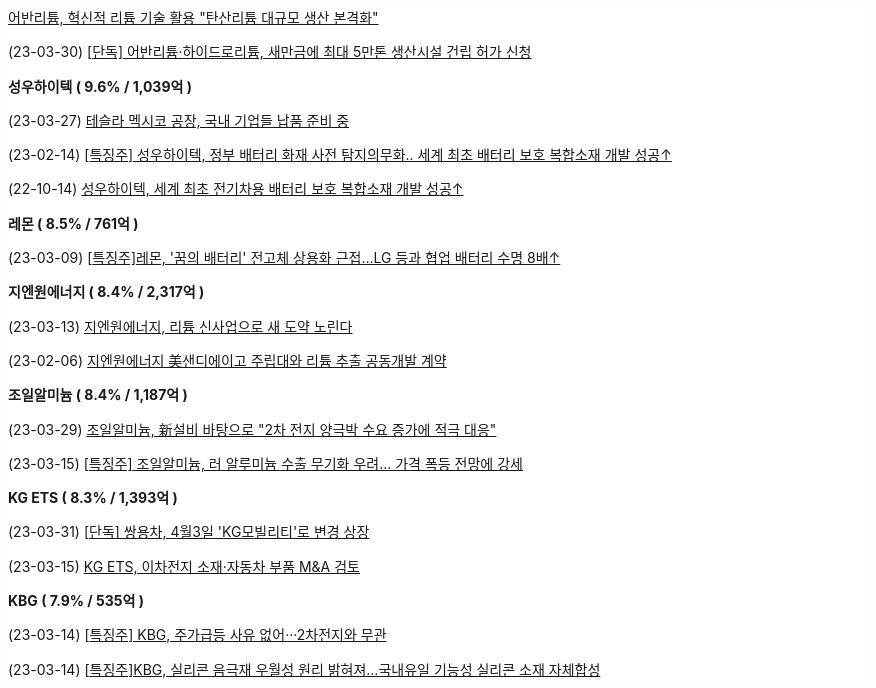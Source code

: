 [어반리튬, 혁신적 리튬 기술 활용 "탄산리튬 대규모 생산 본격화" ](https://www.fnnews.com/news/202304030943186448#rs)

(23-03-30) [[단독\] 어반리튬·하이드로리튬, 새만금에 최대 5만톤 생산시설 건립 허가 신청](https://n.news.naver.com/mnews/article/366/0000889391?sid=001)



**성우하이텍 ( 9.6% / 1,039억 )**

(23-03-27) [테슬라 멕시코 공장, 국내 기업들 납품 준비 중](https://www.viva100.com/main/view.php?key=20230327010008484)

(23-02-14) [[특징주\] 성우하이텍, 정부 배터리 화재 사전 탐지의무화.. 세계 최초 배터리 보호 복합소재 개발 성공↑](https://www.fnnews.com/news/202302141024373840#rs)

(22-10-14) [성우하이텍, 세계 최초 전기차용 배터리 보호 복합소재 개발 성공↑](https://www.fnnews.com/news/202210140948150234)



**레몬 ( 8.5% / 761억 )**

(23-03-09) [[특징주\]레몬, '꿈의 배터리' 전고체 상용화 근접…LG 등과 협업 배터리 수명 8배↑](https://www.asiae.co.kr/article/2023030809241905867)



**지엔원에너지 ( 8.4% / 2,317억 )**

(23-03-13) [지엔원에너지, 리튬 신사업으로 새 도약 노린다](https://www.thebell.co.kr/free/content/ArticleView.asp?key=202303091721429440102829)

(23-02-06) [지엔원에너지 美샌디에이고 주립대와 리튬 추출 공동개발 계약](https://www.hankyung.com/finance/article/2023020677606)



**조일알미늄 ( 8.4% / 1,187억 )**

(23-03-29) [조일알미늄, 新설비 바탕으로 "2차 전지 양극박 수요 증가에 적극 대응" ](https://www.snmnews.com/news/articleView.html?idxno=514596)

(23-03-15) [[특징주\] 조일알미늄, 러 알루미늄 수출 무기화 우려… 가격 폭등 전망에 강세 ](https://kr.investing.com/news/stock-market-news/article-891182)



**KG ETS ( 8.3% / 1,393억 )**

(23-03-31) [[단독\] 쌍용차, 4월3일 'KG모빌리티'로 변경 상장 ](https://moneys.mt.co.kr/news/mwView.php?no=2023033015453636721)

(23-03-15) [KG ETS, 이차전지 소재·자동차 부품 M&A 검토](https://n.news.naver.com/mnews/article/015/0004820913?rc=N&ntype=RANKING&sid=001)



**KBG ( 7.9% / 535억 )**

(23-03-14) [[특징주\] KBG, 주가급등 사유 없어···2차전지와 무관 ](http://www.lcnews.co.kr/news/articleView.html?idxno=46934)

(23-03-14) [[특징주\]KBG, 실리콘 음극재 우월성 원리 밝혀져…국내유일 기능성 실리콘 소재 자체합성](https://www.asiae.co.kr/article/feature/2023031413074681981)


